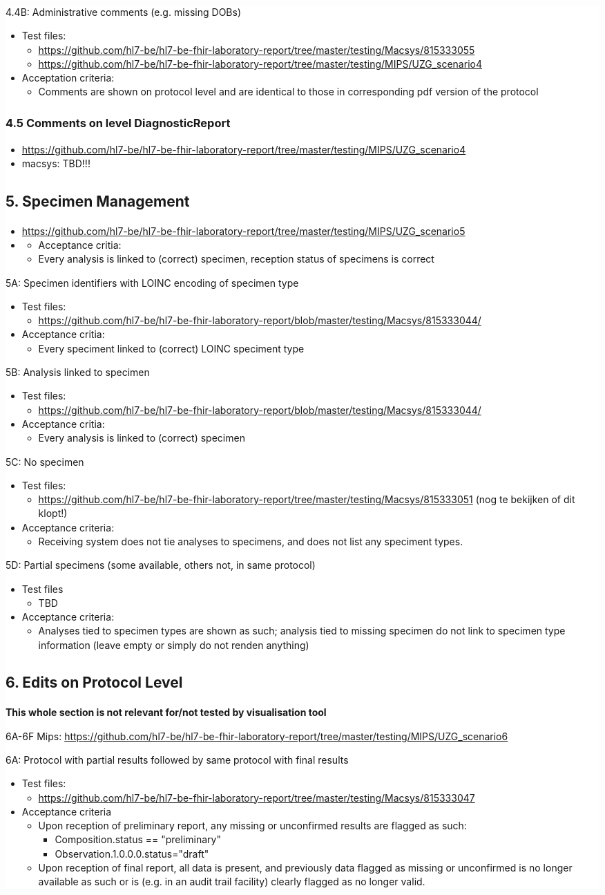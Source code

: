 4.4B: Administrative comments (e.g. missing DOBs)
* Test files:
  * https://github.com/hl7-be/hl7-be-fhir-laboratory-report/tree/master/testing/Macsys/815333055
  * https://github.com/hl7-be/hl7-be-fhir-laboratory-report/tree/master/testing/MIPS/UZG_scenario4
* Acceptation criteria:
  * Comments are shown on protocol level and are identical to those in corresponding pdf version of the protocol 

### 4.5 Comments on level DiagnosticReport 
* https://github.com/hl7-be/hl7-be-fhir-laboratory-report/tree/master/testing/MIPS/UZG_scenario4
* macsys: TBD!!!

## 5.	Specimen Management

* https://github.com/hl7-be/hl7-be-fhir-laboratory-report/tree/master/testing/MIPS/UZG_scenario5
* * Acceptance critia:
  * Every analysis is linked to (correct) specimen, reception status of specimens is correct 

5A: Specimen identifiers with LOINC encoding of specimen type
* Test files:
  * https://github.com/hl7-be/hl7-be-fhir-laboratory-report/blob/master/testing/Macsys/815333044/
* Acceptance critia:
  * Every speciment linked to (correct) LOINC speciment type

5B: Analysis linked to specimen
* Test files:
  * https://github.com/hl7-be/hl7-be-fhir-laboratory-report/blob/master/testing/Macsys/815333044/
* Acceptance critia:
  * Every analysis is linked to (correct) specimen

5C: No specimen
* Test files:
  * https://github.com/hl7-be/hl7-be-fhir-laboratory-report/tree/master/testing/Macsys/815333051 (nog te bekijken of dit klopt!) 
* Acceptance criteria:
  * Receiving system does not tie analyses to specimens, and does not list any speciment types. 

5D: Partial specimens (some available, others not, in same protocol)
* Test files
  * TBD
* Acceptance criteria:
  * Analyses tied to specimen types are shown as such; analysis tied to missing specimen do not link to specimen type information (leave empty or simply do not renden anything)

## 6.	Edits on Protocol Level

**This whole section is not relevant for/not tested by visualisation tool**

6A-6F Mips: https://github.com/hl7-be/hl7-be-fhir-laboratory-report/tree/master/testing/MIPS/UZG_scenario6

6A: Protocol with partial results followed by same protocol with final results
* Test files:
  * https://github.com/hl7-be/hl7-be-fhir-laboratory-report/tree/master/testing/Macsys/815333047
* Acceptance criteria
  * Upon reception of preliminary report, any missing or unconfirmed results are flagged as such:
    * Composition.status == "preliminary"
    * Observation.1.0.0.0.status="draft"
  * Upon reception of final report, all data is present, and previously data flagged as missing or unconfirmed is no longer available as such or is (e.g. in an audit trail facility) clearly flagged as no longer valid.
  